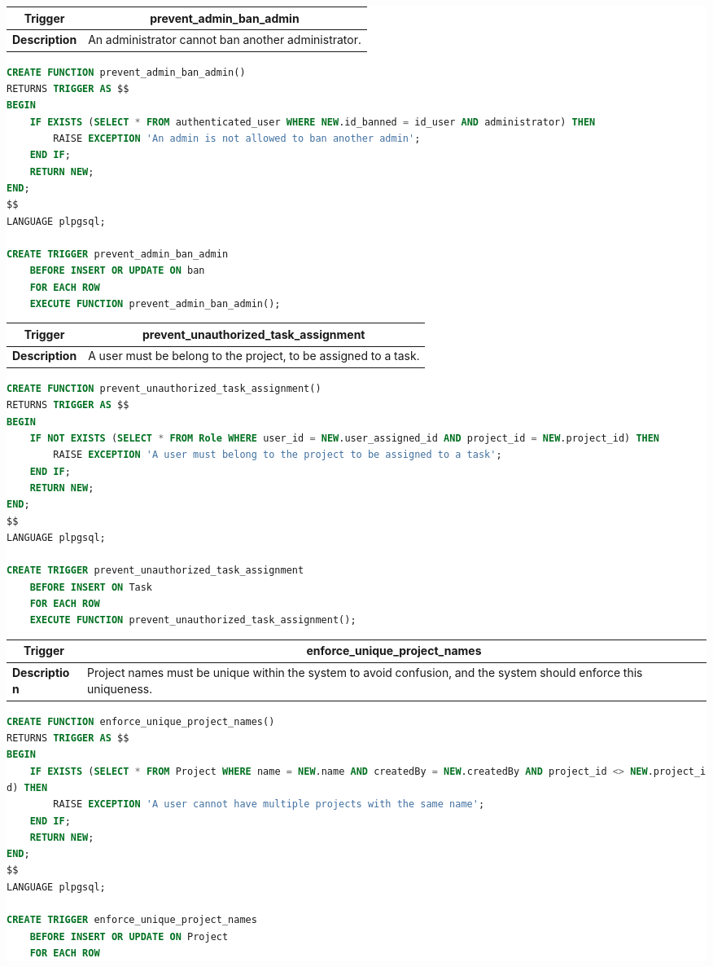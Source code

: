 | **Trigger** | prevent_admin_ban_admin |
|-------------|-----------|
| **Description** | An administrator cannot ban another administrator. |

```sql
CREATE FUNCTION prevent_admin_ban_admin() 
RETURNS TRIGGER AS $$
BEGIN
    IF EXISTS (SELECT * FROM authenticated_user WHERE NEW.id_banned = id_user AND administrator) THEN
        RAISE EXCEPTION 'An admin is not allowed to ban another admin';
    END IF;
    RETURN NEW;
END;
$$
LANGUAGE plpgsql;

CREATE TRIGGER prevent_admin_ban_admin
    BEFORE INSERT OR UPDATE ON ban
    FOR EACH ROW
    EXECUTE FUNCTION prevent_admin_ban_admin();
```

| **Trigger** | prevent_unauthorized_task_assignment |
|-------------|-----------|
| **Description** | A user must be belong to the project, to be assigned to a task. |
```sql
CREATE FUNCTION prevent_unauthorized_task_assignment()
RETURNS TRIGGER AS $$
BEGIN
    IF NOT EXISTS (SELECT * FROM Role WHERE user_id = NEW.user_assigned_id AND project_id = NEW.project_id) THEN
        RAISE EXCEPTION 'A user must belong to the project to be assigned to a task';
    END IF;
    RETURN NEW;
END;
$$
LANGUAGE plpgsql;

CREATE TRIGGER prevent_unauthorized_task_assignment
    BEFORE INSERT ON Task
    FOR EACH ROW
    EXECUTE FUNCTION prevent_unauthorized_task_assignment();
```

| **Trigger** | enforce_unique_project_names |
|-------------|-----------|
| **Description** | Project names must be unique within the system to avoid confusion, and the system should enforce this uniqueness. |
```sql
CREATE FUNCTION enforce_unique_project_names()
RETURNS TRIGGER AS $$
BEGIN
    IF EXISTS (SELECT * FROM Project WHERE name = NEW.name AND createdBy = NEW.createdBy AND project_id <> NEW.project_id) THEN
        RAISE EXCEPTION 'A user cannot have multiple projects with the same name';
    END IF;
    RETURN NEW;
END;
$$
LANGUAGE plpgsql;

CREATE TRIGGER enforce_unique_project_names
    BEFORE INSERT OR UPDATE ON Project
    FOR EACH ROW
```